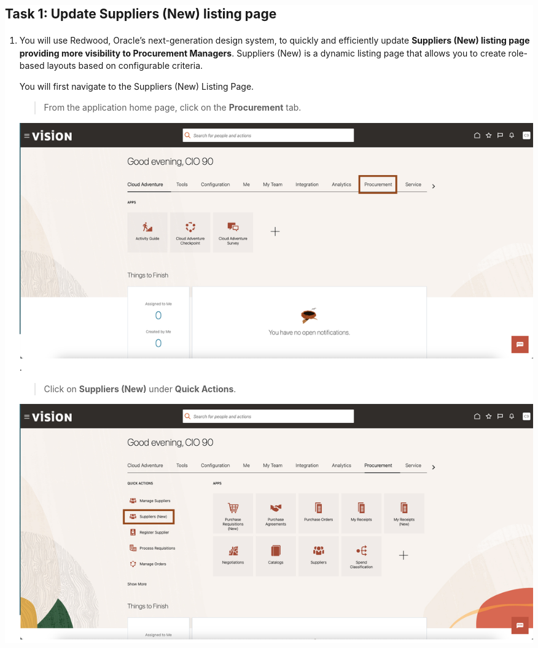 

## Task 1: Update Suppliers (New) listing page

1. You will use Redwood, Oracle’s next-generation design system, to quickly and efficiently update **Suppliers (New) listing page providing more visibility to Procurement Managers**. Suppliers (New) is a dynamic listing page that allows you to create role-based layouts based on configurable criteria.

    You will first navigate to the Suppliers (New) Listing Page.

    > From the application home page, click on the **Procurement** tab.

    ![Application Home Page](images/image001.png).

    > Click on **Suppliers (New)** under **Quick Actions**.

    ![My Team Page](images/image002.png)

